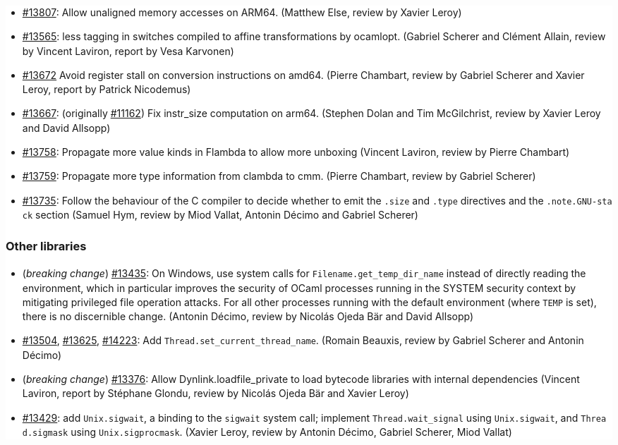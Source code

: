 - [#13807](https://github.com/ocaml/ocaml/issues/13807): Allow unaligned memory accesses on ARM64.
  (Matthew Else, review by Xavier Leroy)

- [#13565](https://github.com/ocaml/ocaml/issues/13565): less tagging in switches compiled to affine transformations
  by ocamlopt.
  (Gabriel Scherer and Clément Allain, review by Vincent Laviron,
   report by Vesa Karvonen)

- [#13672](https://github.com/ocaml/ocaml/issues/13672) Avoid register stall on conversion instructions on amd64.
  (Pierre Chambart, review by Gabriel Scherer and Xavier Leroy,
   report by Patrick Nicodemus)

- [#13667](https://github.com/ocaml/ocaml/issues/13667): (originally [#11162](https://github.com/ocaml/ocaml/issues/11162)) Fix instr_size computation on arm64.
  (Stephen Dolan and Tim McGilchrist, review by Xavier Leroy
  and David Allsopp)

- [#13758](https://github.com/ocaml/ocaml/issues/13758): Propagate more value kinds in Flambda to allow more unboxing
  (Vincent Laviron, review by Pierre Chambart)

- [#13759](https://github.com/ocaml/ocaml/issues/13759): Propagate more type information from clambda to cmm.
  (Pierre Chambart, review by Gabriel Scherer)

- [#13735](https://github.com/ocaml/ocaml/issues/13735): Follow the behaviour of the C compiler to decide whether to emit the
  `.size` and `.type` directives and the `.note.GNU-stack` section
  (Samuel Hym, review by Miod Vallat, Antonin Décimo and Gabriel Scherer)

### Other libraries

- (*breaking change*) [#13435](https://github.com/ocaml/ocaml/issues/13435): On Windows, use system calls for `Filename.get_temp_dir_name` instead
  of directly reading the environment, which in particular improves the security
  of OCaml processes running in the SYSTEM security context by mitigating
  privileged file operation attacks. For all other processes running with the
  default environment (where `TEMP` is set), there is no discernible change.
  (Antonin Décimo, review by Nicolás Ojeda Bär and David Allsopp)

- [#13504](https://github.com/ocaml/ocaml/issues/13504), [#13625](https://github.com/ocaml/ocaml/issues/13625), [#14223](https://github.com/ocaml/ocaml/issues/14223): Add `Thread.set_current_thread_name`.
  (Romain Beauxis, review by Gabriel Scherer and Antonin Décimo)

- (*breaking change*) [#13376](https://github.com/ocaml/ocaml/issues/13376): Allow Dynlink.loadfile_private to load bytecode libraries with
  internal dependencies
  (Vincent Laviron, report by Stéphane Glondu, review by Nicolás Ojeda Bär
   and Xavier Leroy)

- [#13429](https://github.com/ocaml/ocaml/issues/13429): add `Unix.sigwait`, a binding to the `sigwait` system call;
  implement `Thread.wait_signal` using `Unix.sigwait`, and
  `Thread.sigmask` using `Unix.sigprocmask`.
  (Xavier Leroy, review by Antonin Décimo, Gabriel Scherer, Miod Vallat)
